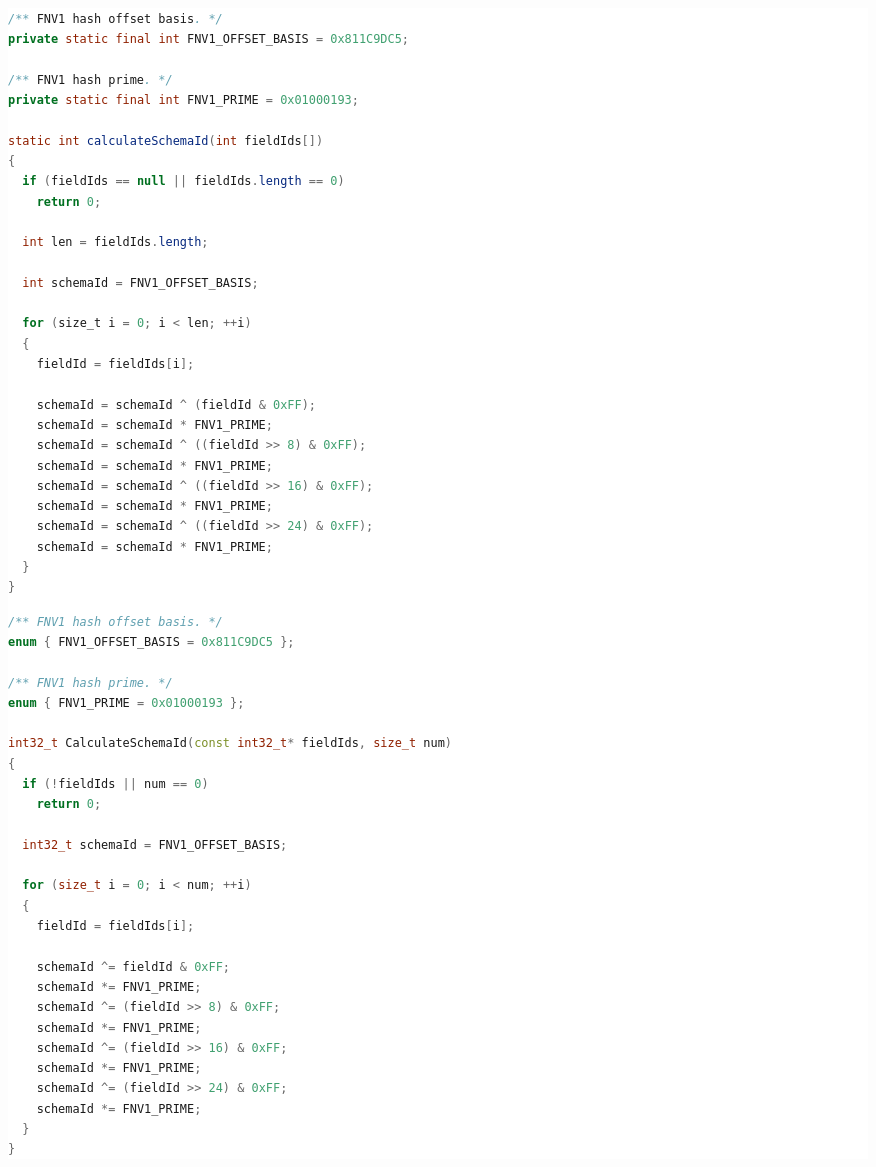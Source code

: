 ```java
/** FNV1 hash offset basis. */
private static final int FNV1_OFFSET_BASIS = 0x811C9DC5;

/** FNV1 hash prime. */
private static final int FNV1_PRIME = 0x01000193;

static int calculateSchemaId(int fieldIds[])
{
  if (fieldIds == null || fieldIds.length == 0)
    return 0;

  int len = fieldIds.length;

  int schemaId = FNV1_OFFSET_BASIS;

  for (size_t i = 0; i < len; ++i)
  {
    fieldId = fieldIds[i];

    schemaId = schemaId ^ (fieldId & 0xFF);
    schemaId = schemaId * FNV1_PRIME;
    schemaId = schemaId ^ ((fieldId >> 8) & 0xFF);
    schemaId = schemaId * FNV1_PRIME;
    schemaId = schemaId ^ ((fieldId >> 16) & 0xFF);
    schemaId = schemaId * FNV1_PRIME;
    schemaId = schemaId ^ ((fieldId >> 24) & 0xFF);
    schemaId = schemaId * FNV1_PRIME;
  }
}
```
</Tab>

<Tab title="C">

```cpp
/** FNV1 hash offset basis. */
enum { FNV1_OFFSET_BASIS = 0x811C9DC5 };

/** FNV1 hash prime. */
enum { FNV1_PRIME = 0x01000193 };

int32_t CalculateSchemaId(const int32_t* fieldIds, size_t num)
{
  if (!fieldIds || num == 0)
    return 0;

  int32_t schemaId = FNV1_OFFSET_BASIS;

  for (size_t i = 0; i < num; ++i)
  {
    fieldId = fieldIds[i];

    schemaId ^= fieldId & 0xFF;
    schemaId *= FNV1_PRIME;
    schemaId ^= (fieldId >> 8) & 0xFF;
    schemaId *= FNV1_PRIME;
    schemaId ^= (fieldId >> 16) & 0xFF;
    schemaId *= FNV1_PRIME;
    schemaId ^= (fieldId >> 24) & 0xFF;
    schemaId *= FNV1_PRIME;
  }
}
```
</Tab>
